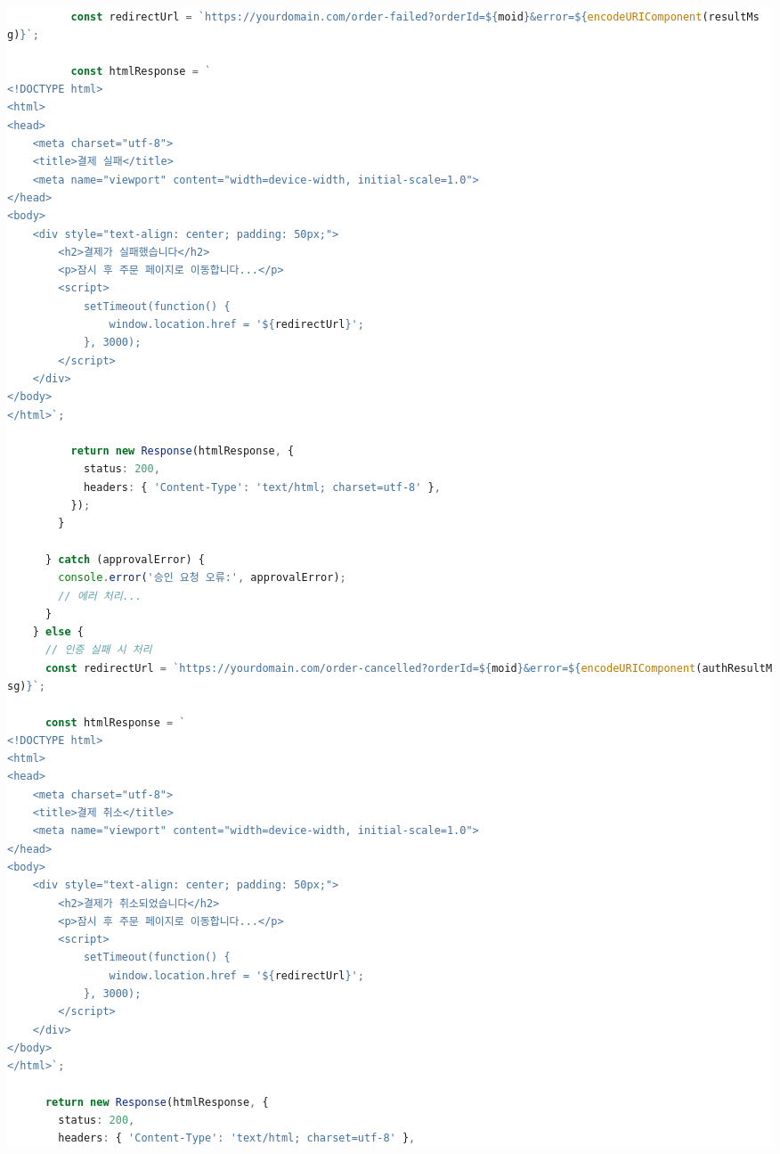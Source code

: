 ```typescript
          const redirectUrl = `https://yourdomain.com/order-failed?orderId=${moid}&error=${encodeURIComponent(resultMsg)}`;
          
          const htmlResponse = `
<!DOCTYPE html>
<html>
<head>
    <meta charset="utf-8">
    <title>결제 실패</title>
    <meta name="viewport" content="width=device-width, initial-scale=1.0">
</head>
<body>
    <div style="text-align: center; padding: 50px;">
        <h2>결제가 실패했습니다</h2>
        <p>잠시 후 주문 페이지로 이동합니다...</p>
        <script>
            setTimeout(function() {
                window.location.href = '${redirectUrl}';
            }, 3000);
        </script>
    </div>
</body>
</html>`;
          
          return new Response(htmlResponse, {
            status: 200,
            headers: { 'Content-Type': 'text/html; charset=utf-8' },
          });
        }
        
      } catch (approvalError) {
        console.error('승인 요청 오류:', approvalError);
        // 에러 처리...
      }
    } else {
      // 인증 실패 시 처리
      const redirectUrl = `https://yourdomain.com/order-cancelled?orderId=${moid}&error=${encodeURIComponent(authResultMsg)}`;
      
      const htmlResponse = `
<!DOCTYPE html>
<html>
<head>
    <meta charset="utf-8">
    <title>결제 취소</title>
    <meta name="viewport" content="width=device-width, initial-scale=1.0">
</head>
<body>
    <div style="text-align: center; padding: 50px;">
        <h2>결제가 취소되었습니다</h2>
        <p>잠시 후 주문 페이지로 이동합니다...</p>
        <script>
            setTimeout(function() {
                window.location.href = '${redirectUrl}';
            }, 3000);
        </script>
    </div>
</body>
</html>`;
      
      return new Response(htmlResponse, {
        status: 200,
        headers: { 'Content-Type': 'text/html; charset=utf-8' },
```